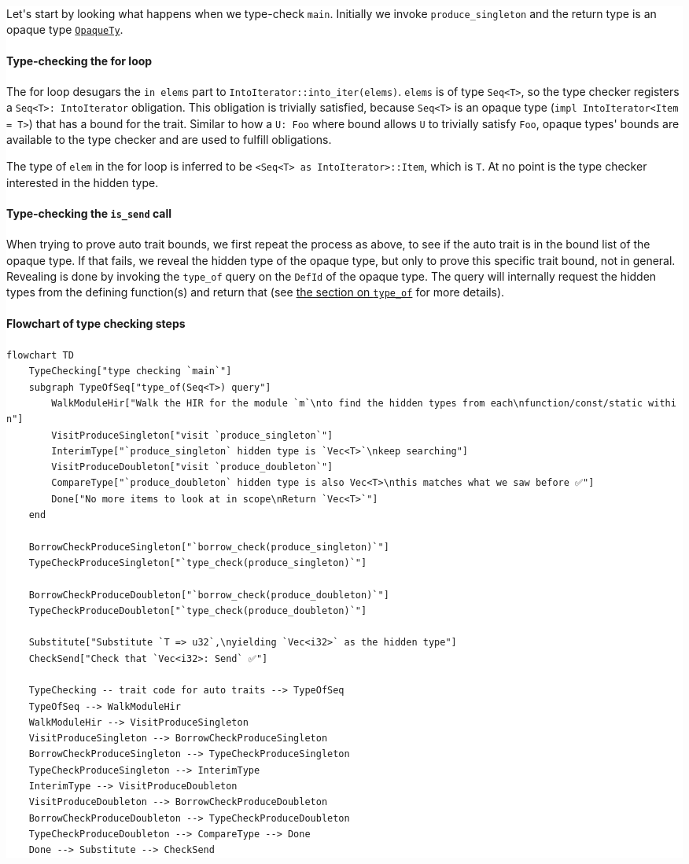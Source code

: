 Let's start by looking what happens when we type-check `main`.
Initially we invoke `produce_singleton` and the return type is an opaque type
[`OpaqueTy`](https://doc.rust-lang.org/nightly/nightly-rustc/rustc_hir/enum.ItemKind.html#variant.OpaqueTy).

#### Type-checking the for loop

The for loop desugars the `in elems` part to `IntoIterator::into_iter(elems)`.
`elems` is of type `Seq<T>`, so the type checker registers a `Seq<T>: IntoIterator` obligation.
This obligation is trivially satisfied,
because `Seq<T>` is an opaque type (`impl IntoIterator<Item = T>`) that has a bound for the trait.
Similar to how a `U: Foo` where bound allows `U` to trivially satisfy `Foo`,
opaque types' bounds are available to the type checker and are used to fulfill obligations.

The type of `elem` in the for loop is inferred to be `<Seq<T> as IntoIterator>::Item`, which is `T`.
At no point is the type checker interested in the hidden type.

#### Type-checking the `is_send` call

When trying to prove auto trait bounds,
we first repeat the process as above,
to see if the auto trait is in the bound list of the opaque type.
If that fails, we reveal the hidden type of the opaque type,
but only to prove this specific trait bound, not in general.
Revealing is done by invoking the `type_of` query on the `DefId` of the opaque type.
The query will internally request the hidden types from the defining function(s)
and return that (see [the section on `type_of`](#Within-the-type_of-query) for more details).

#### Flowchart of type checking steps

```mermaid
flowchart TD
    TypeChecking["type checking `main`"]
    subgraph TypeOfSeq["type_of(Seq<T>) query"]
        WalkModuleHir["Walk the HIR for the module `m`\nto find the hidden types from each\nfunction/const/static within"]
        VisitProduceSingleton["visit `produce_singleton`"]
        InterimType["`produce_singleton` hidden type is `Vec<T>`\nkeep searching"]
        VisitProduceDoubleton["visit `produce_doubleton`"]
        CompareType["`produce_doubleton` hidden type is also Vec<T>\nthis matches what we saw before ✅"]
        Done["No more items to look at in scope\nReturn `Vec<T>`"]
    end

    BorrowCheckProduceSingleton["`borrow_check(produce_singleton)`"]
    TypeCheckProduceSingleton["`type_check(produce_singleton)`"]

    BorrowCheckProduceDoubleton["`borrow_check(produce_doubleton)`"]
    TypeCheckProduceDoubleton["`type_check(produce_doubleton)`"]

    Substitute["Substitute `T => u32`,\nyielding `Vec<i32>` as the hidden type"]
    CheckSend["Check that `Vec<i32>: Send` ✅"]

    TypeChecking -- trait code for auto traits --> TypeOfSeq
    TypeOfSeq --> WalkModuleHir
    WalkModuleHir --> VisitProduceSingleton
    VisitProduceSingleton --> BorrowCheckProduceSingleton
    BorrowCheckProduceSingleton --> TypeCheckProduceSingleton
    TypeCheckProduceSingleton --> InterimType
    InterimType --> VisitProduceDoubleton
    VisitProduceDoubleton --> BorrowCheckProduceDoubleton
    BorrowCheckProduceDoubleton --> TypeCheckProduceDoubleton
    TypeCheckProduceDoubleton --> CompareType --> Done
    Done --> Substitute --> CheckSend
```

[hidden type]: ./borrow_check/region_inference/member_constraints.html?highlight=%22hidden%20type%22#member-constraints
[opaque type]: ./opaque-types-type-alias-impl-trait.md